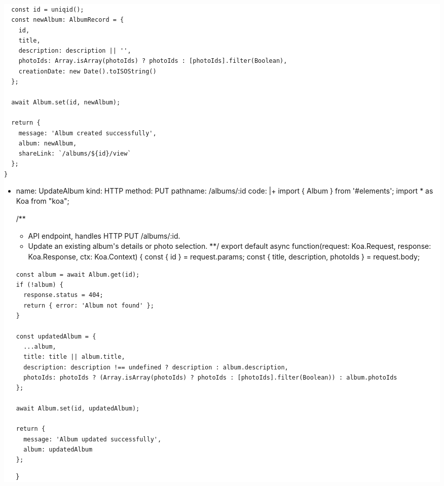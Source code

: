       const id = uniqid();
      const newAlbum: AlbumRecord = {
        id,
        title,
        description: description || '',
        photoIds: Array.isArray(photoIds) ? photoIds : [photoIds].filter(Boolean),
        creationDate: new Date().toISOString()
      };
      
      await Album.set(id, newAlbum);
      
      return {
        message: 'Album created successfully',
        album: newAlbum,
        shareLink: `/albums/${id}/view`
      };
    }

- name: UpdateAlbum
  kind: HTTP
  method: PUT
  pathname: /albums/:id
  code: |+
    import { Album } from '#elements';
    import * as Koa from "koa";

    /**
     * API endpoint, handles HTTP PUT /albums/:id.
     * Update an existing album's details or photo selection.
     **/
    export default async function(request: Koa.Request, response: Koa.Response, ctx: Koa.Context) {
      const { id } = request.params;
      const { title, description, photoIds } = request.body;
      
      const album = await Album.get(id);
      if (!album) {
        response.status = 404;
        return { error: 'Album not found' };
      }
      
      const updatedAlbum = {
        ...album,
        title: title || album.title,
        description: description !== undefined ? description : album.description,
        photoIds: photoIds ? (Array.isArray(photoIds) ? photoIds : [photoIds].filter(Boolean)) : album.photoIds
      };
      
      await Album.set(id, updatedAlbum);
      
      return {
        message: 'Album updated successfully',
        album: updatedAlbum
      };
    }
